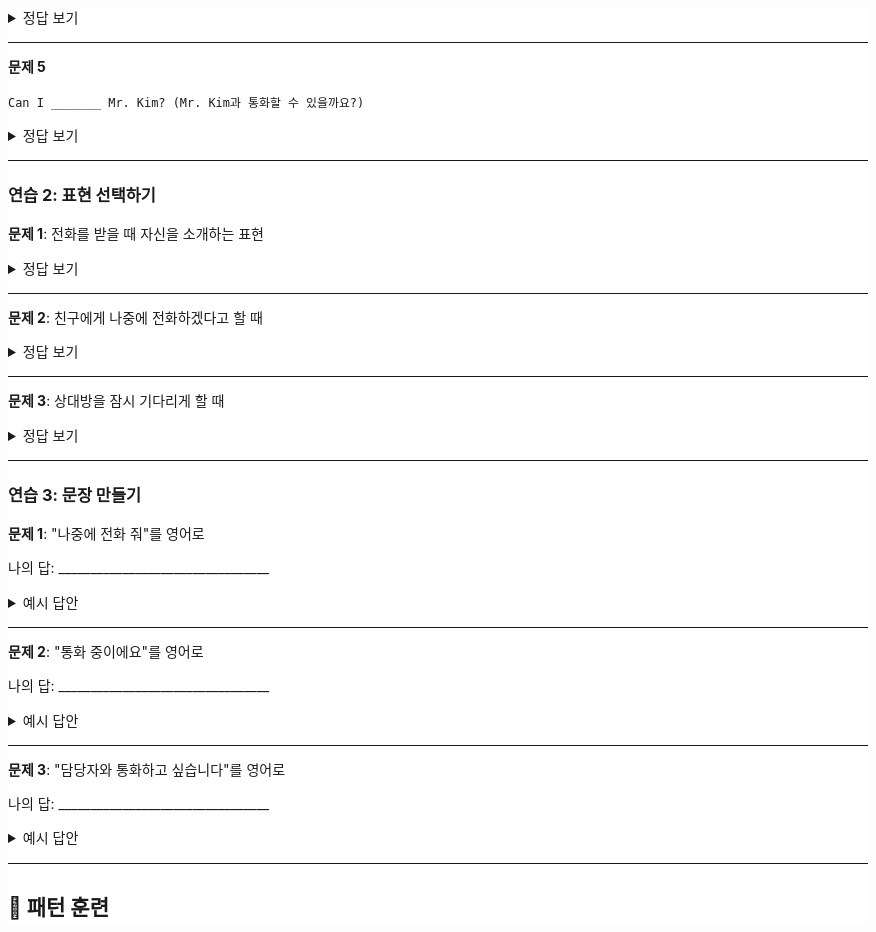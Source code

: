 <details><summary>정답 보기</summary></details>

---

**문제 5**
```
Can I _______ Mr. Kim? (Mr. Kim과 통화할 수 있을까요?)
```

<details><summary>정답 보기</summary></details>

---

### 연습 2: 표현 선택하기

**문제 1**: 전화를 받을 때 자신을 소개하는 표현

<details><summary>정답 보기</summary></details>

---

**문제 2**: 친구에게 나중에 전화하겠다고 할 때

<details><summary>정답 보기</summary></details>

---

**문제 3**: 상대방을 잠시 기다리게 할 때

<details><summary>정답 보기</summary></details>

---

### 연습 3: 문장 만들기

**문제 1**: "나중에 전화 줘"를 영어로

나의 답: _________________________________

<details><summary>예시 답안</summary></details>

---

**문제 2**: "통화 중이에요"를 영어로

나의 답: _________________________________

<details><summary>예시 답안</summary></details>

---

**문제 3**: "담당자와 통화하고 싶습니다"를 영어로

나의 답: _________________________________

<details><summary>예시 답안</summary></details>

---

## 🎯 패턴 훈련
